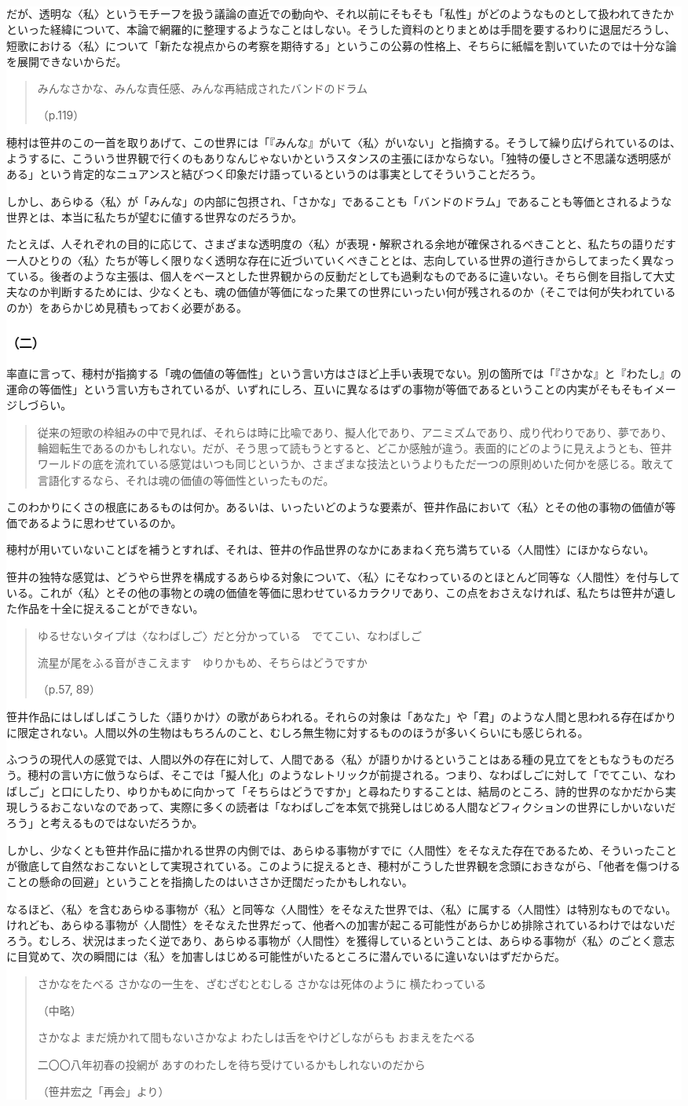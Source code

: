 だが、透明な〈私〉というモチーフを扱う議論の直近での動向や、それ以前にそもそも「私性」がどのようなものとして扱われてきたかといった経緯について、本論で網羅的に整理するようなことはしない。そうした資料のとりまとめは手間を要するわりに退屈だろうし、短歌における〈私〉について「新たな視点からの考察を期待する」というこの公募の性格上、そちらに紙幅を割いていたのでは十分な論を展開できないからだ。

> みんなさかな、みんな責任感、みんな再結成されたバンドのドラム
>
> （p.119）


穂村は笹井のこの一首を取りあげて、この世界には「『みんな』がいて〈私〉がいない」と指摘する。そうして繰り広げられているのは、ようするに、こういう世界観で行くのもありなんじゃないかというスタンスの主張にほかならない。「独特の優しさと不思議な透明感がある」という肯定的なニュアンスと結びつく印象だけ語っているというのは事実としてそういうことだろう。

しかし、あらゆる〈私〉が「みんな」の内部に包摂され、「さかな」であることも「バンドのドラム」であることも等価とされるような世界とは、本当に私たちが望むに値する世界なのだろうか。

たとえば、人それぞれの目的に応じて、さまざまな透明度の〈私〉が表現・解釈される余地が確保されるべきことと、私たちの語りだす一人ひとりの〈私〉たちが等しく限りなく透明な存在に近づいていくべきこととは、志向している世界の道行きからしてまったく異なっている。後者のような主張は、個人をベースとした世界観からの反動だとしても過剰なものであるに違いない。そちら側を目指して大丈夫なのか判断するためには、少なくとも、魂の価値が等価になった果ての世界にいったい何が残されるのか（そこでは何が失われているのか）をあらかじめ見積もっておく必要がある。

### （二）


率直に言って、穂村が指摘する「魂の価値の等価性」という言い方はさほど上手い表現でない。別の箇所では「『さかな』と『わたし』の運命の等価性」という言い方もされているが、いずれにしろ、互いに異なるはずの事物が等価であるということの内実がそもそもイメージしづらい。

> 従来の短歌の枠組みの中で見れば、それらは時に比喩であり、擬人化であり、アニミズムであり、成り代わりであり、夢であり、輪廻転生であるのかもしれない。だが、そう思って読もうとすると、どこか感触が違う。表面的にどのように見えようとも、笹井ワールドの底を流れている感覚はいつも同じというか、さまざまな技法というよりもただ一つの原則めいた何かを感じる。敢えて言語化するなら、それは魂の価値の等価性といったものだ。

このわかりにくさの根底にあるものは何か。あるいは、いったいどのような要素が、笹井作品において〈私〉とその他の事物の価値が等価であるように思わせているのか。

穂村が用いていないことばを補うとすれば、それは、笹井の作品世界のなかにあまねく充ち満ちている〈人間性〉にほかならない。

笹井の独特な感覚は、どうやら世界を構成するあらゆる対象について、〈私〉にそなわっているのとほとんど同等な〈人間性〉を付与している。これが〈私〉とその他の事物との魂の価値を等価に思わせているカラクリであり、この点をおさえなければ、私たちは笹井が遺した作品を十全に捉えることができない。

> ゆるせないタイプは〈なわばしご〉だと分かっている　でてこい、なわばしご
>
> 流星が尾をふる音がきこえます　ゆりかもめ、そちらはどうですか
>
> （p.57, 89）


笹井作品にはしばしばこうした〈語りかけ〉の歌があらわれる。それらの対象は「あなた」や「君」のような人間と思われる存在ばかりに限定されない。人間以外の生物はもちろんのこと、むしろ無生物に対するもののほうが多いくらいにも感じられる。

ふつうの現代人の感覚では、人間以外の存在に対して、人間である〈私〉が語りかけるということはある種の見立てをともなうものだろう。穂村の言い方に倣うならば、そこでは「擬人化」のようなレトリックが前提される。つまり、なわばしごに対して「でてこい、なわばしご」と口にしたり、ゆりかもめに向かって「そちらはどうですか」と尋ねたりすることは、結局のところ、詩的世界のなかだから実現しうるおこないなのであって、実際に多くの読者は「なわばしごを本気で挑発しはじめる人間などフィクションの世界にしかいないだろう」と考えるものではないだろうか。

しかし、少なくとも笹井作品に描かれる世界の内側では、あらゆる事物がすでに〈人間性〉をそなえた存在であるため、そういったことが徹底して自然なおこないとして実現されている。このように捉えるとき、穂村がこうした世界観を念頭におきながら、「他者を傷つけることの懸命の回避」ということを指摘したのはいささか迂闊だったかもしれない。

なるほど、〈私〉を含むあらゆる事物が〈私〉と同等な〈人間性〉をそなえた世界では、〈私〉に属する〈人間性〉は特別なものでない。けれども、あらゆる事物が〈人間性〉をそなえた世界だって、他者への加害が起こる可能性があらかじめ排除されているわけではないだろう。むしろ、状況はまったく逆であり、あらゆる事物が〈人間性〉を獲得しているということは、あらゆる事物が〈私〉のごとく意志に目覚めて、次の瞬間には〈私〉を加害しはじめる可能性がいたるところに潜んでいるに違いないはずだからだ。

> さかなをたべる
> さかなの一生を、ざむざむとむしる
> さかなは死体のように
> 横たわっている
>
> （中略）
>
> さかなよ
> まだ焼かれて間もないさかなよ
> わたしは舌をやけどしながらも
> おまえをたべる
>
> 二〇〇八年初春の投網が
> あすのわたしを待ち受けているかもしれないのだから
>
> （笹井宏之「再会」より）
